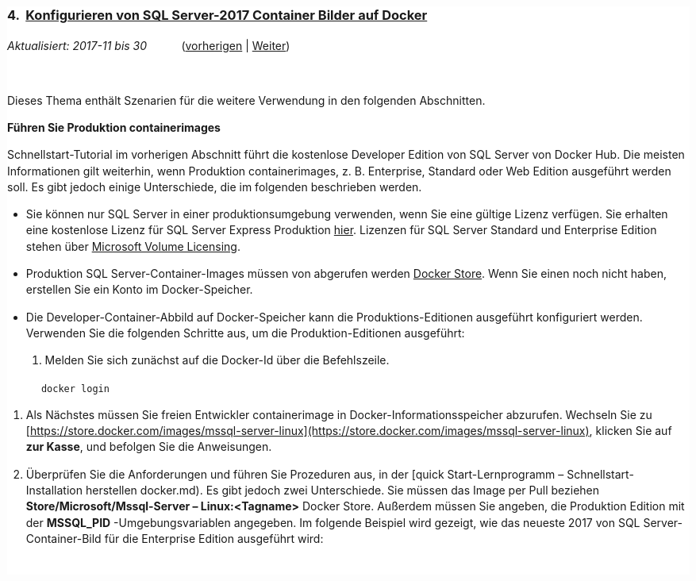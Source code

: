 
<a name="TitleNum_4"/>

### <a name="4-nbsp-configure-sql-server-2017-container-images-on-dockersql-server-linux-configure-dockermd"></a>4. &nbsp;[Konfigurieren von SQL Server-2017 Container Bilder auf Docker](sql-server-linux-configure-docker.md)

*Aktualisiert: 2017-11 bis 30* &nbsp; &nbsp; &nbsp; &nbsp; &nbsp; ([vorherigen](#TitleNum_3) | [Weiter](#TitleNum_5))



&nbsp;






Dieses Thema enthält Szenarien für die weitere Verwendung in den folgenden Abschnitten.

**<a id="production"></a>Führen Sie Produktion containerimages**


Schnellstart-Tutorial im vorherigen Abschnitt führt die kostenlose Developer Edition von SQL Server von Docker Hub. Die meisten Informationen gilt weiterhin, wenn Produktion containerimages, z. B. Enterprise, Standard oder Web Edition ausgeführt werden soll. Es gibt jedoch einige Unterschiede, die im folgenden beschrieben werden.

- Sie können nur SQL Server in einer produktionsumgebung verwenden, wenn Sie eine gültige Lizenz verfügen. Sie erhalten eine kostenlose Lizenz für SQL Server Express Produktion [hier](https://go.microsoft.com/fwlink/?linkid=857693). Lizenzen für SQL Server Standard und Enterprise Edition stehen über [Microsoft Volume Licensing](https://www.microsoft.com/Licensing/licensing-programs/licensing-programs.aspx).

- Produktion SQL Server-Container-Images müssen von abgerufen werden [Docker Store](https://store.docker.com). Wenn Sie einen noch nicht haben, erstellen Sie ein Konto im Docker-Speicher.

- Die Developer-Container-Abbild auf Docker-Speicher kann die Produktions-Editionen ausgeführt konfiguriert werden. Verwenden Sie die folgenden Schritte aus, um die Produktion-Editionen ausgeführt:

   1. Melden Sie sich zunächst auf die Docker-Id über die Befehlszeile.

```
      docker login
```

   1. Als Nächstes müssen Sie freien Entwickler containerimage in Docker-Informationsspeicher abzurufen. Wechseln Sie zu [https://store.docker.com/images/mssql-server-linux](https://store.docker.com/images/mssql-server-linux), klicken Sie auf **zur Kasse**, und befolgen Sie die Anweisungen.

   1. Überprüfen Sie die Anforderungen und führen Sie Prozeduren aus, in der [quick Start-Lernprogramm – Schnellstart-Installation herstellen docker.md). Es gibt jedoch zwei Unterschiede. Sie müssen das Image per Pull beziehen **Store/Microsoft/Mssql-Server – Linux:\<Tagname\>**  Docker Store. Außerdem müssen Sie angeben, die Produktion Edition mit der **MSSQL_PID** -Umgebungsvariablen angegeben. Im folgende Beispiel wird gezeigt, wie das neueste 2017 von SQL Server-Container-Bild für die Enterprise Edition ausgeführt wird:



&nbsp;
